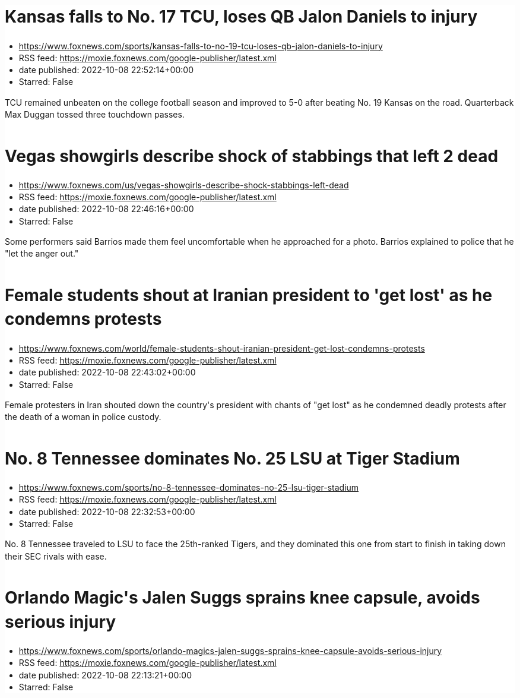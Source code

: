 # Kansas falls to No. 17 TCU, loses QB Jalon Daniels to injury
 - https://www.foxnews.com/sports/kansas-falls-to-no-19-tcu-loses-qb-jalon-daniels-to-injury
 - RSS feed: https://moxie.foxnews.com/google-publisher/latest.xml
 - date published: 2022-10-08 22:52:14+00:00
 - Starred: False

TCU remained unbeaten on the college football season and improved to 5-0 after beating No. 19 Kansas on the road. Quarterback Max Duggan tossed three touchdown passes.

# Vegas showgirls describe shock of stabbings that left 2 dead
 - https://www.foxnews.com/us/vegas-showgirls-describe-shock-stabbings-left-dead
 - RSS feed: https://moxie.foxnews.com/google-publisher/latest.xml
 - date published: 2022-10-08 22:46:16+00:00
 - Starred: False

Some performers said Barrios made them feel uncomfortable when he approached for a photo. Barrios explained to police that he "let the anger out."

# Female students shout at Iranian president to 'get lost' as he condemns protests
 - https://www.foxnews.com/world/female-students-shout-iranian-president-get-lost-condemns-protests
 - RSS feed: https://moxie.foxnews.com/google-publisher/latest.xml
 - date published: 2022-10-08 22:43:02+00:00
 - Starred: False

Female protesters in Iran shouted down the country's president with chants of "get lost" as he condemned deadly protests after the death of a woman in police custody.

# No. 8 Tennessee dominates No. 25 LSU at Tiger Stadium
 - https://www.foxnews.com/sports/no-8-tennessee-dominates-no-25-lsu-tiger-stadium
 - RSS feed: https://moxie.foxnews.com/google-publisher/latest.xml
 - date published: 2022-10-08 22:32:53+00:00
 - Starred: False

No. 8 Tennessee traveled to LSU to face the 25th-ranked Tigers, and they dominated this one from start to finish in taking down their SEC rivals with ease.

# Orlando Magic's Jalen Suggs sprains knee capsule, avoids serious injury
 - https://www.foxnews.com/sports/orlando-magics-jalen-suggs-sprains-knee-capsule-avoids-serious-injury
 - RSS feed: https://moxie.foxnews.com/google-publisher/latest.xml
 - date published: 2022-10-08 22:13:21+00:00
 - Starred: False
